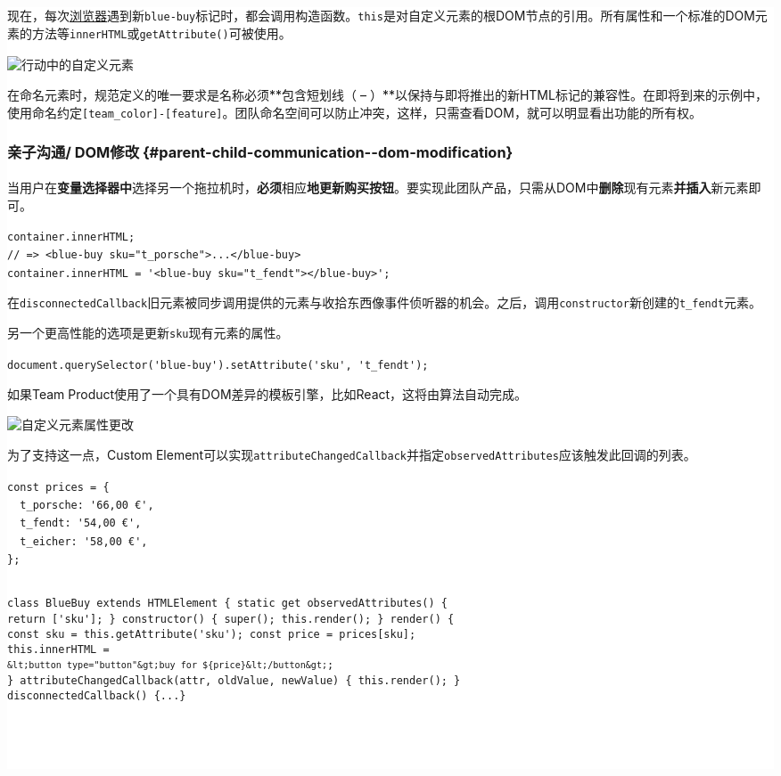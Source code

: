 现在，每次[浏览器](https://www.w3cdoc.com)遇到新<code class="highlighter-rouge">blue-buy</code>标记时，都会调用构造函数。<code class="highlighter-rouge">this</code>是对自定义元素的根DOM节点的引用。所有属性和一个标准的DOM元素的方法等<code class="highlighter-rouge">innerHTML</code>或<code class="highlighter-rouge">getAttribute()</code>可被使用。

![行动中的自定义元素][26]

在命名元素时，规范定义的唯一要求是名称必须**包含短划线（ &#8211; ）**以保持与即将推出的新HTML标记的兼容性。在即将到来的示例中，使用命名约定<code class="highlighter-rouge">[team_color]-[feature]</code>。团队命名空间可以防止冲突，这样，只需查看DOM，就可以明显看出功能的所有权。

### 亲子沟通/ DOM修改 {#parent-child-communication--dom-modification}

当用户在**变量选择器中**选择另一个拖拉机时，**必须**相应**地更新购买按钮**。要实现此团队产品，只需从DOM中**删除**现有元素**并插入**新元素即可。

<div class="highlighter-rouge">
  <div class="highlight">
    <pre class="highlight"><code>container.innerHTML;
// =&gt; &lt;blue-buy sku="t_porsche"&gt;...&lt;/blue-buy&gt;
container.innerHTML = '&lt;blue-buy sku="t_fendt"&gt;&lt;/blue-buy&gt;';
</code></pre>
  </div>
</div>

在<code class="highlighter-rouge">disconnectedCallback</code>旧元素被同步调用提供的元素与收拾东西像事件侦听器的机会。之后，调用<code class="highlighter-rouge">constructor</code>新创建的<code class="highlighter-rouge">t_fendt</code>元素。

另一个更高性能的选项是更新<code class="highlighter-rouge">sku</code>现有元素的属性。

<div class="highlighter-rouge">
  <div class="highlight">
    <pre class="highlight"><code>document.querySelector('blue-buy').setAttribute('sku', 't_fendt');
</code></pre>
  </div>
</div>

如果Team Product使用了一个具有DOM差异的模板引擎，比如React，这将由算法自动完成。

![自定义元素属性更改][27]

为了支持这一点，Custom Element可以实现<code class="highlighter-rouge">attributeChangedCallback</code>并指定<code class="highlighter-rouge">observedAttributes</code>应该触发此回调的列表。

<div class="highlighter-rouge">
  <div class="highlight">
    <pre class="highlight"><code>const prices = {
  t_porsche: '66,00 €',
  t_fendt: '54,00 €',
  t_eicher: '58,00 €',
};

class BlueBuy extends HTMLElement {
  static get observedAttributes() {
    return ['sku'];
  }
  constructor() {
    super();
    this.render();
  }
  render() {
    const sku = this.getAttribute('sku');
    const price = prices[sku];
    this.innerHTML = `&lt;button type="button"&gt;buy for ${price}&lt;/button&gt;`;
  }
  attributeChangedCallback(attr, oldValue, newValue) {
    this.render();
  }
  disconnectedCallback() {...}

 [1]: https://www.thoughtworks.com/radar/techniques/micro-frontends
 [2]: https://www.youtube.com/watch?v=pU1gXA0rfwc
 [3]: https://dev.otto.de/2014/07/29/scaling-with-microservices-and-vertical-decomposition/
 [4]: http://scs-architecture.org/
 [5]: https://micro-frontends.org/ressources/diagrams/organisational/monolith-frontback-microservices.png
 [6]: https://micro-frontends.org/ressources/diagrams/organisational/verticals-headline.png
 [7]: https://ar.al/
 [8]: https://ar.al/notes/the-documents-to-applications-continuum/
 [9]: https://twitter.com/gustaf_nk/
 [10]: https://gustafnk.github.io/microservice-websites/
 [11]: https://www.smashingmagazine.com/2016/11/true-lies-of-optimistic-user-interfaces/
 [12]: http://www.lukew.com/ff/entry.asp?1797
 [13]: https://developers.google.com/web/progressive-web-apps/
 [14]: https://micro-frontends.org/#the-dom-is-the-api
 [15]: https://micro-frontends.org/#parent-child-communication--dom-modification
 [16]: https://micro-frontends.org/#serverside-rendering--universal-rendering
 [17]: https://developers.google.com/web/fundamentals/getting-started/primers/customelements
 [18]: https://micro-frontends.org/#page-composition
 [19]: https://micro-frontends.org/#page-transition
 [20]: https://micro-frontends.org/ressources/video/model-store-0.gif
 [21]: https://micro-frontends.org/0-model-store/
 [22]: https://github.com/neuland/micro-frontends/tree/master/0-model-store
 [23]: https://micro-frontends.org/ressources/screen/three-teams.png
 [24]: https://micro-frontends.org/1-composition-client-only/
 [25]: https://github.com/neuland/micro-frontends/tree/master/1-composition-client-only
 [26]: https://micro-frontends.org/ressources/video/custom-element.gif
 [27]: https://micro-frontends.org/ressources/video/custom-element-attribute.gif
 [28]: http://caniuse.com/#feat=custom-elementsv1
 [29]: https://github.com/WebReflection/document-register-element
 [30]: http://caniuse.com/#feat=mutationobserver
 [31]: https://custom-elements-everywhere.com/
 [32]: https://twitter.com/rob_dodson
 [33]: https://developer.mozilla.org/de/docs/Web/HTML/Using_HTML5_audio_and_video#Controlling_media_playback
 [34]: https://adactio.com/
 [35]: https://resilientwebdesign.com/
 [36]: https://en.wikipedia.org/wiki/Server_Side_Includes
 [37]: https://en.wikipedia.org/wiki/Edge_Side_Includes
 [38]: https://github.com/Schibsted-Tech-Polska/nodesi
 [39]: https://github.com/tes/compoxure
 [40]: https://github.com/zalando/tailor
 [41]: https://micro-frontends.org/ressources/video/server-render.gif
 [42]: https://micro-frontends.org/ressources/video/server-render.mp4
 [43]: https://github.com/neuland/micro-frontends/tree/master/2-composition-universal
 [44]: https://docs.docker.com/compose/install/
 [45]: http://127.0.0.1:3000/
 [46]: https://developers.google.com/web/fundamentals/architecture/building-components/customelements#jsapi
 [47]: https://micro-frontends.org/ressources/video/data-fetching-reflow.gif
 [48]: https://blog.prototypr.io/luke-wroblewski-introduced-skeleton-screens-in-2013-through-his-work-on-the-polar-app-later-fd1d32a6a8e7
 [49]: https://micro-frontends.org/ressources/video/data-fetching-skeleton.gif
